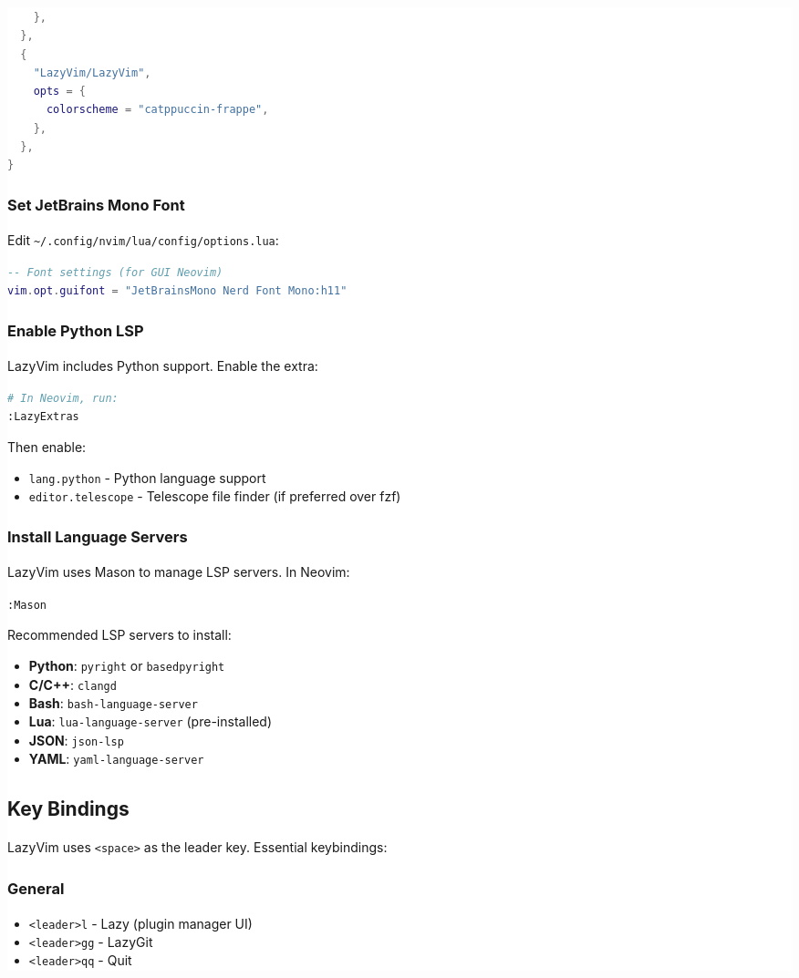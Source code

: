 ```lua
    },
  },
  {
    "LazyVim/LazyVim",
    opts = {
      colorscheme = "catppuccin-frappe",
    },
  },
}
```

### Set JetBrains Mono Font

Edit `~/.config/nvim/lua/config/options.lua`:

```lua
-- Font settings (for GUI Neovim)
vim.opt.guifont = "JetBrainsMono Nerd Font Mono:h11"
```

### Enable Python LSP

LazyVim includes Python support. Enable the extra:

```bash
# In Neovim, run:
:LazyExtras
```

Then enable:
- `lang.python` - Python language support
- `editor.telescope` - Telescope file finder (if preferred over fzf)

### Install Language Servers

LazyVim uses Mason to manage LSP servers. In Neovim:

```vim
:Mason
```

Recommended LSP servers to install:
- **Python**: `pyright` or `basedpyright`
- **C/C++**: `clangd`
- **Bash**: `bash-language-server`
- **Lua**: `lua-language-server` (pre-installed)
- **JSON**: `json-lsp`
- **YAML**: `yaml-language-server`

## Key Bindings

LazyVim uses `<space>` as the leader key. Essential keybindings:

### General
- `<leader>l` - Lazy (plugin manager UI)
- `<leader>gg` - LazyGit
- `<leader>qq` - Quit
